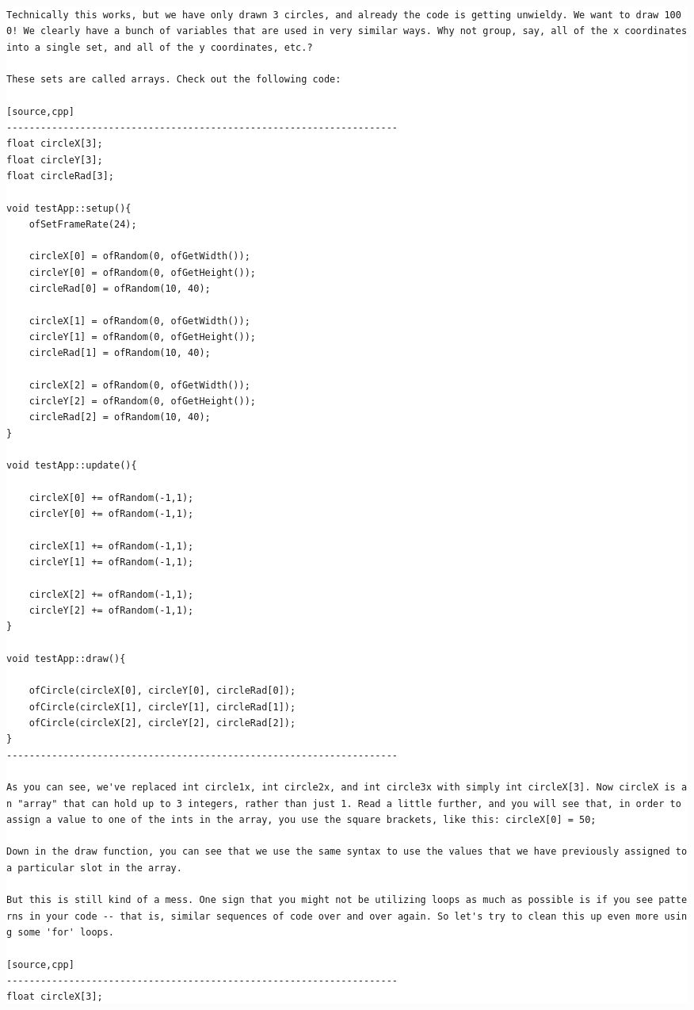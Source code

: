 ~~~~~~~~~
Technically this works, but we have only drawn 3 circles, and already the code is getting unwieldy. We want to draw 1000! We clearly have a bunch of variables that are used in very similar ways. Why not group, say, all of the x coordinates into a single set, and all of the y coordinates, etc.?  

These sets are called arrays. Check out the following code:

[source,cpp]
---------------------------------------------------------------------
float circleX[3];
float circleY[3];
float circleRad[3];

void testApp::setup(){
    ofSetFrameRate(24);
    
    circleX[0] = ofRandom(0, ofGetWidth());
    circleY[0] = ofRandom(0, ofGetHeight());
    circleRad[0] = ofRandom(10, 40); 
    
    circleX[1] = ofRandom(0, ofGetWidth());
    circleY[1] = ofRandom(0, ofGetHeight());
    circleRad[1] = ofRandom(10, 40); 
    
    circleX[2] = ofRandom(0, ofGetWidth());
    circleY[2] = ofRandom(0, ofGetHeight());
    circleRad[2] = ofRandom(10, 40); 
}

void testApp::update(){
    
    circleX[0] += ofRandom(-1,1);
    circleY[0] += ofRandom(-1,1);

    circleX[1] += ofRandom(-1,1);
    circleY[1] += ofRandom(-1,1);
    
    circleX[2] += ofRandom(-1,1);
    circleY[2] += ofRandom(-1,1);
}

void testApp::draw(){
    
    ofCircle(circleX[0], circleY[0], circleRad[0]);
    ofCircle(circleX[1], circleY[1], circleRad[1]);
    ofCircle(circleX[2], circleY[2], circleRad[2]);
}
---------------------------------------------------------------------

As you can see, we've replaced int circle1x, int circle2x, and int circle3x with simply int circleX[3]. Now circleX is an "array" that can hold up to 3 integers, rather than just 1. Read a little further, and you will see that, in order to assign a value to one of the ints in the array, you use the square brackets, like this: circleX[0] = 50;  

Down in the draw function, you can see that we use the same syntax to use the values that we have previously assigned to a particular slot in the array.

But this is still kind of a mess. One sign that you might not be utilizing loops as much as possible is if you see patterns in your code -- that is, similar sequences of code over and over again. So let's try to clean this up even more using some 'for' loops. 

[source,cpp]
---------------------------------------------------------------------
float circleX[3];
~~~~~~~~~